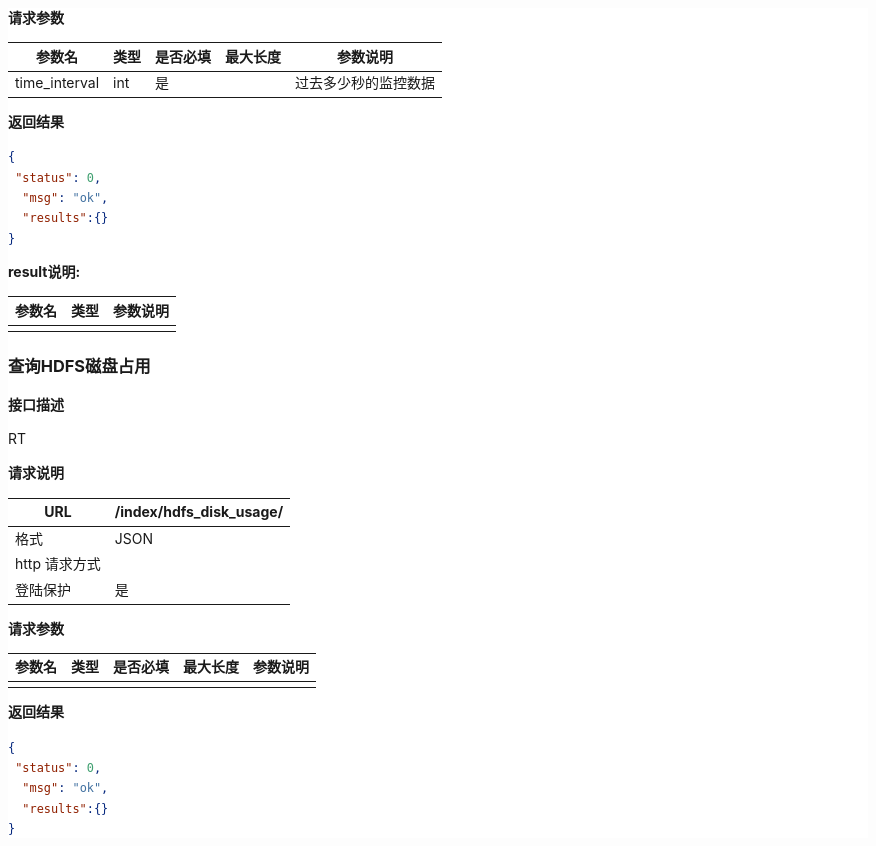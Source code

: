  **请求参数**

| 参数名 | 类型 | 是否必填 | 最大长度 | 参数说明 |
| ------ | ---- | -------- | -------- | -------- |
|    time_interval    |   int   |     是     |          |      过去多少秒的监控数据    |



**返回结果**

```json
{
 "status": 0,
  "msg": "ok",
  "results":{}
}
```

**result说明:**

| 参数名 | 类型 | 参数说明 |
| ------ | ---- | -------- |
|        |      |          |



### 查询HDFS磁盘占用

**接口描述**

RT


**请求说明**

| URL           | /index/hdfs_disk_usage/ |
| ------------- | ----------------------- |
| 格式          | JSON                    |
| http 请求方式 |                         |
| 登陆保护      | 是                      |

 **请求参数**

| 参数名 | 类型 | 是否必填 | 最大长度 | 参数说明 |
| ------ | ---- | -------- | -------- | -------- |
|        |      |          |          |          |



**返回结果**

```json
{
 "status": 0,
  "msg": "ok",
  "results":{}
}
```

